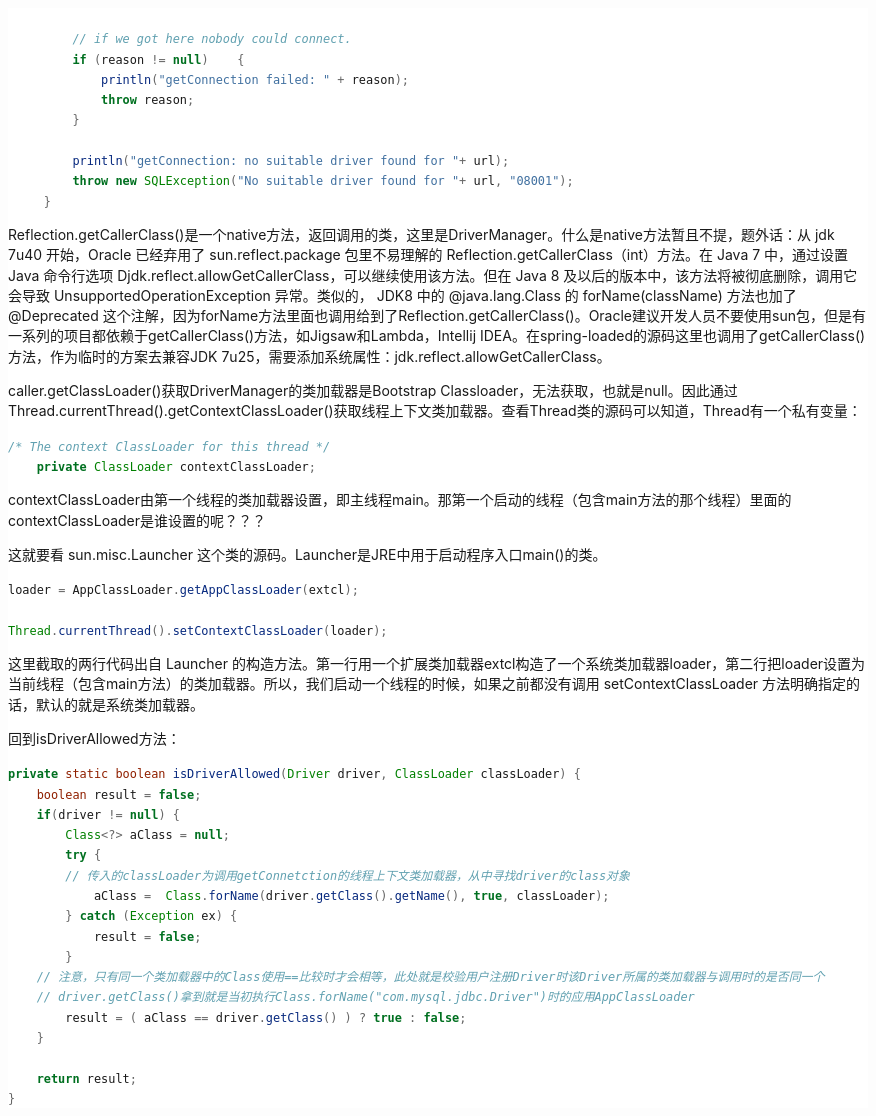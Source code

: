 ```java
 
         // if we got here nobody could connect.
         if (reason != null)    {
             println("getConnection failed: " + reason);
             throw reason;
         }
 
         println("getConnection: no suitable driver found for "+ url);
         throw new SQLException("No suitable driver found for "+ url, "08001");
     }
```
Reflection.getCallerClass()是一个native方法，返回调用的类，这里是DriverManager。什么是native方法暂且不提，题外话：从 jdk 7u40 开始，Oracle 已经弃用了 sun.reflect.package 包里不易理解的 Reflection.getCallerClass（int）方法。在 Java 7 中，通过设置 Java 命令行选项 Djdk.reflect.allowGetCallerClass，可以继续使用该方法。但在 Java 8 及以后的版本中，该方法将被彻底删除，调用它会导致 UnsupportedOperationException 异常。类似的， JDK8 中的 @java.lang.Class 的 forName(className) 方法也加了@Deprecated 这个注解，因为forName方法里面也调用给到了Reflection.getCallerClass()。Oracle建议开发人员不要使用sun包，但是有一系列的项目都依赖于getCallerClass()方法，如Jigsaw和Lambda，Intellij IDEA。在spring-loaded的源码这里也调用了getCallerClass()方法，作为临时的方案去兼容JDK 7u25，需要添加系统属性：jdk.reflect.allowGetCallerClass。

caller.getClassLoader()获取DriverManager的类加载器是Bootstrap Classloader，无法获取，也就是null。因此通过Thread.currentThread().getContextClassLoader()获取线程上下文类加载器。查看Thread类的源码可以知道，Thread有一个私有变量：
```java
/* The context ClassLoader for this thread */
    private ClassLoader contextClassLoader;
```

contextClassLoader由第一个线程的类加载器设置，即主线程main。那第一个启动的线程（包含main方法的那个线程）里面的contextClassLoader是谁设置的呢？？？

这就要看 sun.misc.Launcher 这个类的源码。Launcher是JRE中用于启动程序入口main()的类。
```java
loader = AppClassLoader.getAppClassLoader(extcl);

Thread.currentThread().setContextClassLoader(loader);
```

这里截取的两行代码出自 Launcher 的构造方法。第一行用一个扩展类加载器extcl构造了一个系统类加载器loader，第二行把loader设置为当前线程（包含main方法）的类加载器。所以，我们启动一个线程的时候，如果之前都没有调用 setContextClassLoader 方法明确指定的话，默认的就是系统类加载器。

回到isDriverAllowed方法：
```java
private static boolean isDriverAllowed(Driver driver, ClassLoader classLoader) {
    boolean result = false;
    if(driver != null) {
        Class<?> aClass = null;
        try {
        // 传入的classLoader为调用getConnetction的线程上下文类加载器，从中寻找driver的class对象
            aClass =  Class.forName(driver.getClass().getName(), true, classLoader);
        } catch (Exception ex) {
            result = false;
        }
    // 注意，只有同一个类加载器中的Class使用==比较时才会相等，此处就是校验用户注册Driver时该Driver所属的类加载器与调用时的是否同一个
    // driver.getClass()拿到就是当初执行Class.forName("com.mysql.jdbc.Driver")时的应用AppClassLoader
        result = ( aClass == driver.getClass() ) ? true : false;
    }

    return result;
}
```
